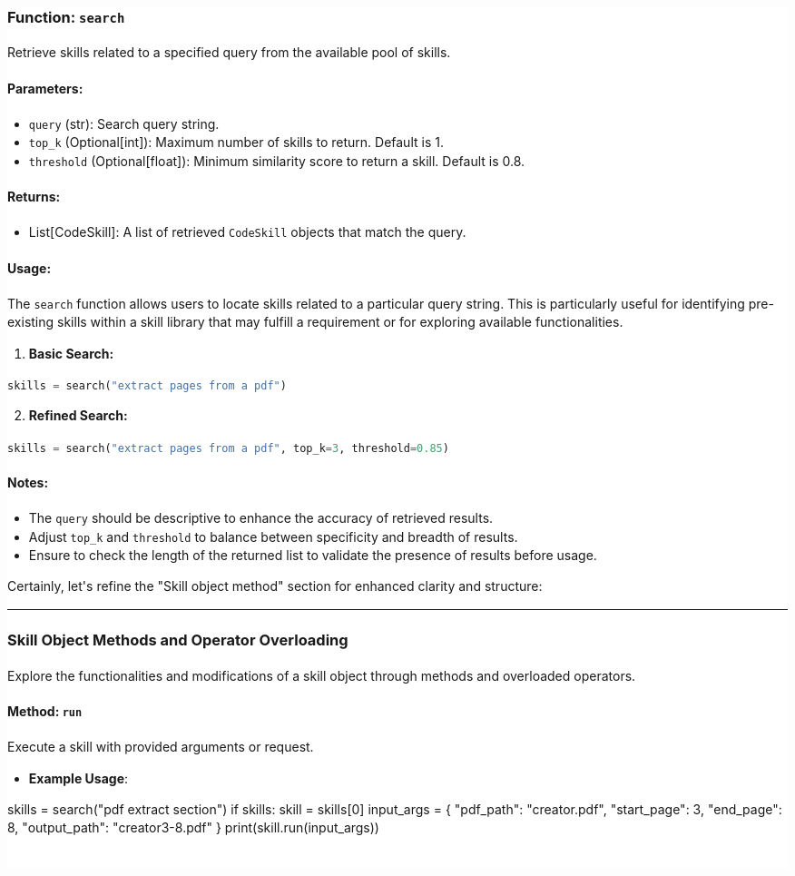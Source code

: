 
### Function: `search`
Retrieve skills related to a specified query from the available pool of skills.

#### Parameters:
- `query` (str): Search query string.
- `top_k` (Optional[int]): Maximum number of skills to return. Default is 1.
- `threshold` (Optional[float]): Minimum similarity score to return a skill. Default is 0.8.

#### Returns:
- List[CodeSkill]: A list of retrieved `CodeSkill` objects that match the query.

#### Usage:
The `search` function allows users to locate skills related to a particular query string. This is particularly useful for identifying pre-existing skills within a skill library that may fulfill a requirement or for exploring available functionalities.

1. **Basic Search:**
```python
skills = search("extract pages from a pdf")
```

2. **Refined Search:**
```python
skills = search("extract pages from a pdf", top_k=3, threshold=0.85)
```

#### Notes:
- The `query` should be descriptive to enhance the accuracy of retrieved results.
- Adjust `top_k` and `threshold` to balance between specificity and breadth of results.
- Ensure to check the length of the returned list to validate the presence of results before usage.

Certainly, let's refine the "Skill object method" section for enhanced clarity and structure:

--- 

### Skill Object Methods and Operator Overloading

Explore the functionalities and modifications of a skill object through methods and overloaded operators.

#### Method: `run`
Execute a skill with provided arguments or request.

- **Example Usage**:
  ```python
skills = search("pdf extract section")
if skills:
    skill = skills[0]
    input_args = {
        "pdf_path": "creator.pdf",
        "start_page": 3,
        "end_page": 8,
        "output_path": "creator3-8.pdf"
    }
    print(skill.run(input_args))
  ```
  